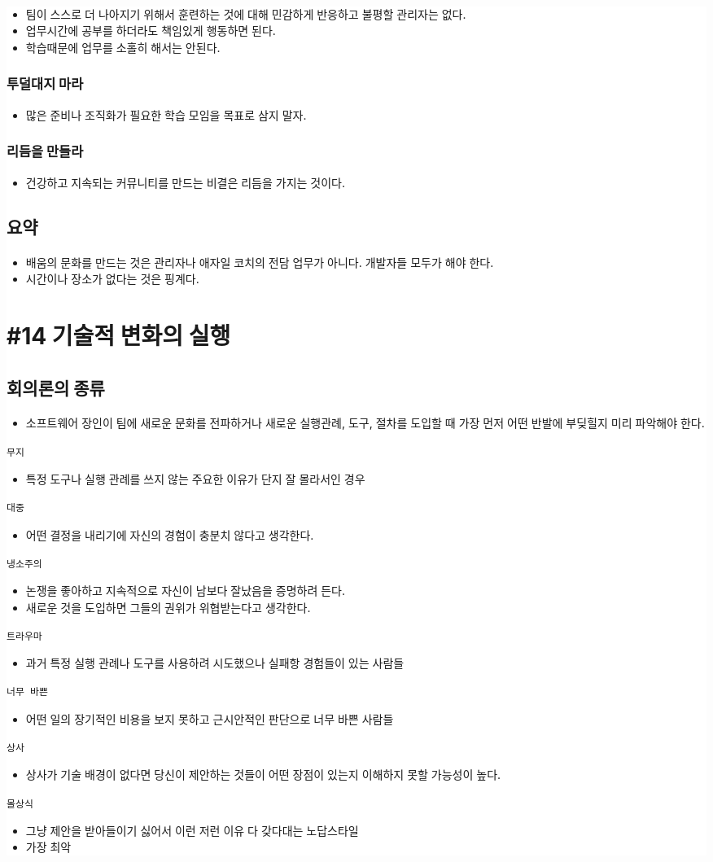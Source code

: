 - 팀이 스스로 더 나아지기 위해서 훈련하는 것에 대해 민감하게 반응하고 불평할 관리자는 없다.
- 업무시간에 공부를 하더라도 책임있게 행동하면 된다.
- 학습때문에 업무를 소홀히 해서는 안된다.



### 투덜대지 마라

- 많은 준비나 조직화가 필요한 학습 모임을 목표로 삼지 말자.



### 리듬을 만들라

- 건강하고 지속되는 커뮤니티를 만드는 비결은 리듬을 가지는 것이다.



## 요약

- 배움의 문화를 만드는 것은 관리자나 애자일 코치의 전담 업무가 아니다. 개발자들 모두가 해야 한다.
- 시간이나 장소가 없다는 것은 핑계다.



# #14 기술적 변화의 실행

## 회의론의 종류

- 소프트웨어 장인이 팀에 새로운 문화를 전파하거나 새로운 실행관례, 도구, 절차를 도입할 때 가장 먼저 어떤 반발에 부딪힐지 미리 파악해야 한다.

`무지`

- 특정 도구나 실행 관례를 쓰지 않는 주요한 이유가 단지 잘 몰라서인 경우

`대중`

- 어떤 결정을 내리기에 자신의 경험이 충분치 않다고 생각한다. 

`냉소주의`

- 논쟁을 좋아하고 지속적으로 자신이 남보다 잘났음을 증명하려 든다.
- 새로운 것을 도입하면 그들의 권위가 위협받는다고 생각한다.

`트라우마`

- 과거 특정 실행 관례나 도구를 사용하려 시도했으나 실패항 경험들이 있는 사람들

`너무 바쁜`

- 어떤 일의 장기적인 비용을 보지 못하고 근시안적인 판단으로 너무 바쁜 사람들

`상사`

- 상사가 기술 배경이 없다면 당신이 제안하는 것들이 어떤 장점이 있는지 이해하지 못할 가능성이 높다.

`몰상식`

- 그냥 제안을 받아들이기 싫어서 이런 저런 이유 다 갖다대는 노답스타일
- 가장 최악
